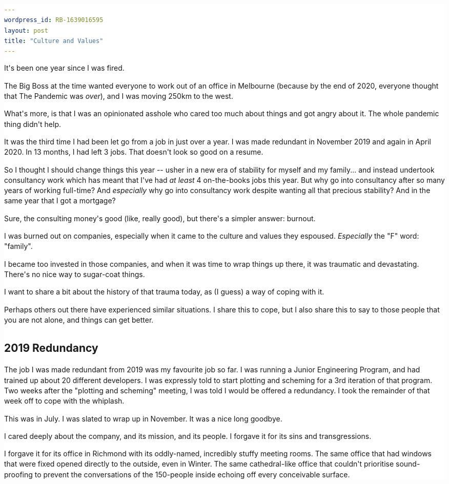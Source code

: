 ```yaml
---
wordpress_id: RB-1639016595
layout: post
title: "Culture and Values"
---
```


It's been one year since I was fired.

The Big Boss at the time wanted everyone to work out of an office in Melbourne (because by the end of 2020, everyone thought that The Pandemic was _over_), and I was moving 250km to the west.

What's more, is that I was an opinionated asshole who cared too much about things and got angry about it. The whole pandemic thing didn't help.

It was the third time I had been let go from a job in just over a year. I was made redundant in November 2019 and again in April 2020. In 13 months, I had left 3 jobs. That doesn't look so good on a resume.

So I thought I should change things this year -- usher in a new era of stability for myself and my family... and instead undertook consultancy work which has meant that I've had _at least_ 4 on-the-books jobs this year. But why go into consultancy after so many years of working full-time? And _especially_ why go into consultancy work despite wanting all that precious stability? And in the same year that I got a mortgage?

Sure, the consulting money's good (like, really good), but there's a simpler answer: burnout.

I was burned out on companies, especially when it came to the culture and values they espoused. _Especially_ the "F" word: "family".

I became too invested in those companies, and when it was time to wrap things up there, it was traumatic and devastating. There's no nice way to sugar-coat things.

I want to share a bit about the history of that trauma today, as (I guess) a way of coping with it.

Perhaps others out there have experienced similar situations. I share this to cope, but I also share this to say to those people that you are not alone, and things can get better.

## 2019 Redundancy

The job I was made redundant from 2019 was my favourite job so far. I was running a Junior Engineering Program, and had trained up about 20 different developers. I was expressly told to start plotting and scheming for a 3rd iteration of that program. Two weeks after the "plotting and scheming" meeting, I was told I would be offered a redundancy. I took the remainder of that week off to cope with the whiplash.

This was in July. I was slated to wrap up in November. It was a nice long goodbye.

I cared deeply about the company, and its mission, and its people. I forgave it for its sins and transgressions.

I forgave it for its office in Richmond with its oddly-named, incredibly stuffy meeting rooms. The same office that had windows that were fixed opened directly to the outside, even in Winter. The same cathedral-like office that couldn't prioritise sound-proofing to prevent the conversations of the 150-people inside echoing off every conceivable surface.
